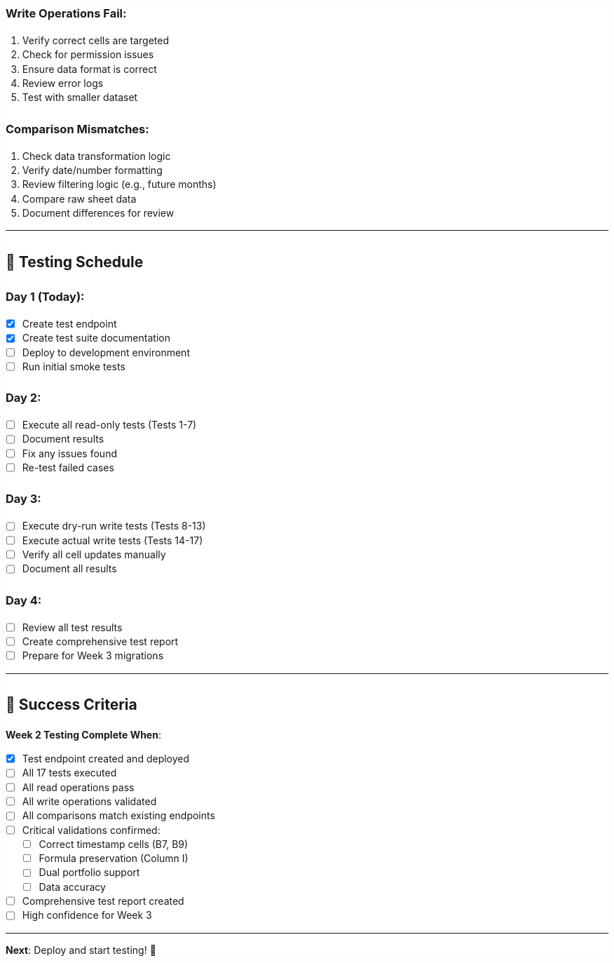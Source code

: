 ### **Write Operations Fail**:
1. Verify correct cells are targeted
2. Check for permission issues
3. Ensure data format is correct
4. Review error logs
5. Test with smaller dataset

### **Comparison Mismatches**:
1. Check data transformation logic
2. Verify date/number formatting
3. Review filtering logic (e.g., future months)
4. Compare raw sheet data
5. Document differences for review

---

## 📅 Testing Schedule

### **Day 1** (Today):
- [x] Create test endpoint
- [x] Create test suite documentation
- [ ] Deploy to development environment
- [ ] Run initial smoke tests

### **Day 2**:
- [ ] Execute all read-only tests (Tests 1-7)
- [ ] Document results
- [ ] Fix any issues found
- [ ] Re-test failed cases

### **Day 3**:
- [ ] Execute dry-run write tests (Tests 8-13)
- [ ] Execute actual write tests (Tests 14-17)
- [ ] Verify all cell updates manually
- [ ] Document all results

### **Day 4**:
- [ ] Review all test results
- [ ] Create comprehensive test report
- [ ] Prepare for Week 3 migrations

---

## 🎉 Success Criteria

**Week 2 Testing Complete When**:
- [x] Test endpoint created and deployed
- [ ] All 17 tests executed
- [ ] All read operations pass
- [ ] All write operations validated
- [ ] All comparisons match existing endpoints
- [ ] Critical validations confirmed:
  - [ ] Correct timestamp cells (B7, B9)
  - [ ] Formula preservation (Column I)
  - [ ] Dual portfolio support
  - [ ] Data accuracy
- [ ] Comprehensive test report created
- [ ] High confidence for Week 3

---

**Next**: Deploy and start testing! 🚀
